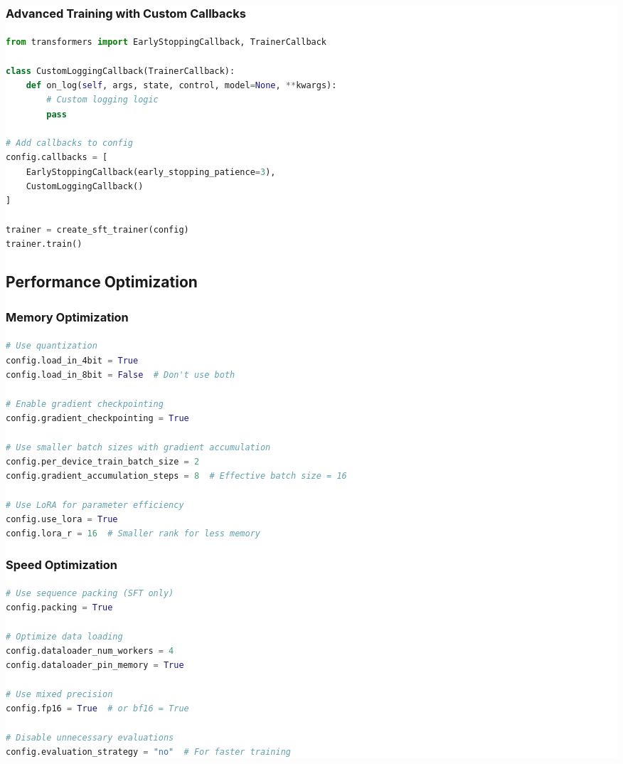 ### Advanced Training with Custom Callbacks

```python
from transformers import EarlyStoppingCallback, TrainerCallback

class CustomLoggingCallback(TrainerCallback):
    def on_log(self, args, state, control, model=None, **kwargs):
        # Custom logging logic
        pass

# Add callbacks to config
config.callbacks = [
    EarlyStoppingCallback(early_stopping_patience=3),
    CustomLoggingCallback()
]

trainer = create_sft_trainer(config)
trainer.train()
```

## Performance Optimization

### Memory Optimization

```python
# Use quantization
config.load_in_4bit = True
config.load_in_8bit = False  # Don't use both

# Enable gradient checkpointing
config.gradient_checkpointing = True

# Use smaller batch sizes with gradient accumulation
config.per_device_train_batch_size = 2
config.gradient_accumulation_steps = 8  # Effective batch size = 16

# Use LoRA for parameter efficiency
config.use_lora = True
config.lora_r = 16  # Smaller rank for less memory
```

### Speed Optimization

```python
# Use sequence packing (SFT only)
config.packing = True

# Optimize data loading
config.dataloader_num_workers = 4
config.dataloader_pin_memory = True

# Use mixed precision
config.fp16 = True  # or bf16 = True

# Disable unnecessary evaluations
config.evaluation_strategy = "no"  # For faster training
```
